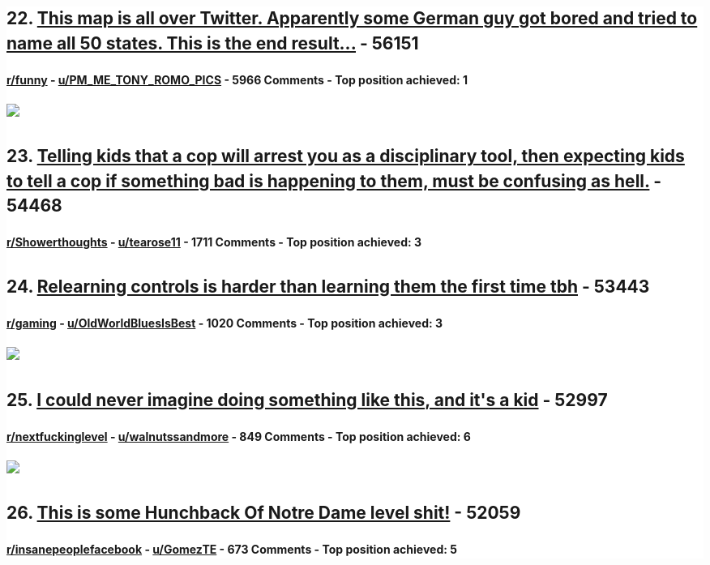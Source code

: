 ## 22. [This map is all over Twitter. Apparently some German guy got bored and tried to name all 50 states. This is the end result...](http://reddit.com/r/funny/comments/f0eles/this_map_is_all_over_twitter_apparently_some/) - 56151
#### [r/funny](http://reddit.com/r/funny) - [u/PM_ME_TONY_ROMO_PICS](http://reddit.com/u/PM_ME_TONY_ROMO_PICS) - 5966 Comments - Top position achieved: 1

<a href="https://i.redd.it/c4cww0xuojf41.jpg"><img src="https://b.thumbs.redditmedia.com/3jXiy06qJEYlb0tIOGFrOyqPYdme2RKfmz8DR-jFRAo.jpg"></img></a>

## 23. [Telling kids that a cop will arrest you as a disciplinary tool, then expecting kids to tell a cop if something bad is happening to them, must be confusing as hell.](http://reddit.com/r/Showerthoughts/comments/f0ibqi/telling_kids_that_a_cop_will_arrest_you_as_a/) - 54468
#### [r/Showerthoughts](http://reddit.com/r/Showerthoughts) - [u/tearose11](http://reddit.com/u/tearose11) - 1711 Comments - Top position achieved: 3

## 24. [Relearning controls is harder than learning them the first time tbh](http://reddit.com/r/gaming/comments/f0gfwq/relearning_controls_is_harder_than_learning_them/) - 53443
#### [r/gaming](http://reddit.com/r/gaming) - [u/OldWorldBluesIsBest](http://reddit.com/u/OldWorldBluesIsBest) - 1020 Comments - Top position achieved: 3

<a href="https://i.redd.it/65mcpa2lakf41.jpg"><img src="https://a.thumbs.redditmedia.com/jWYOiKniDZJvrwccDXp9Bt6NIFzLxfch3S4xDe1_fS8.jpg"></img></a>

## 25. [I could never imagine doing something like this, and it's a kid](http://reddit.com/r/nextfuckinglevel/comments/f04k37/i_could_never_imagine_doing_something_like_this/) - 52997
#### [r/nextfuckinglevel](http://reddit.com/r/nextfuckinglevel) - [u/walnutssandmore](http://reddit.com/u/walnutssandmore) - 849 Comments - Top position achieved: 6

<a href="https://v.redd.it/dfn0zr309ff41"><img src="https://b.thumbs.redditmedia.com/hcRj0CJrFS5QqP-PceborHYJqpXirJkQyjJZjSceOpE.jpg"></img></a>

## 26. [This is some Hunchback Of Notre Dame level shit!](http://reddit.com/r/insanepeoplefacebook/comments/f0aj97/this_is_some_hunchback_of_notre_dame_level_shit/) - 52059
#### [r/insanepeoplefacebook](http://reddit.com/r/insanepeoplefacebook) - [u/GomezTE](http://reddit.com/u/GomezTE) - 673 Comments - Top position achieved: 5

